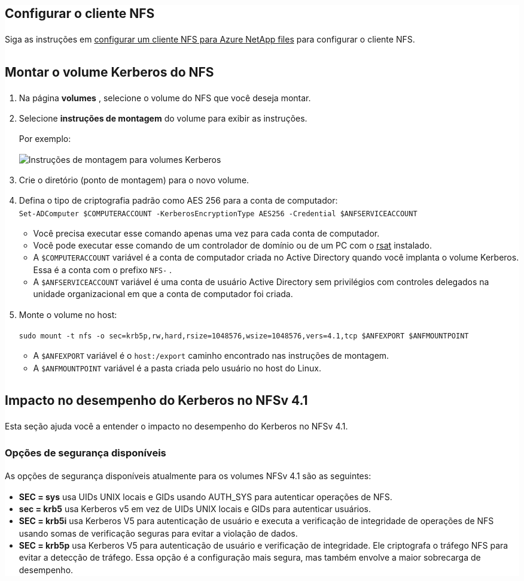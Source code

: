 ## <a name="configure-the-nfs-client"></a>Configurar o cliente NFS 

Siga as instruções em [configurar um cliente NFS para Azure NetApp files](configure-nfs-clients.md) para configurar o cliente NFS.  

## <a name="mount-the-nfs-kerberos-volume"></a><a name="kerberos_mount"></a>Montar o volume Kerberos do NFS

1. Na página **volumes** , selecione o volume do NFS que você deseja montar.

2. Selecione **instruções de montagem** do volume para exibir as instruções.

    Por exemplo: 

    ![Instruções de montagem para volumes Kerberos](../media/azure-netapp-files/mount-instructions-kerberos-volume.png)  

3. Crie o diretório (ponto de montagem) para o novo volume.  

4. Defina o tipo de criptografia padrão como AES 256 para a conta de computador:  
    `Set-ADComputer $COMPUTERACCOUNT -KerberosEncryptionType AES256 -Credential $ANFSERVICEACCOUNT`

    * Você precisa executar esse comando apenas uma vez para cada conta de computador.
    * Você pode executar esse comando de um controlador de domínio ou de um PC com o [rsat](https://support.microsoft.com/help/2693643/remote-server-administration-tools-rsat-for-windows-operating-systems) instalado. 
    * A `$COMPUTERACCOUNT` variável é a conta de computador criada no Active Directory quando você implanta o volume Kerberos. Essa é a conta com o prefixo `NFS-` . 
    * A `$ANFSERVICEACCOUNT` variável é uma conta de usuário Active Directory sem privilégios com controles delegados na unidade organizacional em que a conta de computador foi criada. 

5. Monte o volume no host: 

    `sudo mount -t nfs -o sec=krb5p,rw,hard,rsize=1048576,wsize=1048576,vers=4.1,tcp $ANFEXPORT $ANFMOUNTPOINT`

    * A `$ANFEXPORT` variável é o `host:/export` caminho encontrado nas instruções de montagem.
    * A `$ANFMOUNTPOINT` variável é a pasta criada pelo usuário no host do Linux.

## <a name="performance-impact-of-kerberos-on-nfsv41"></a><a name="kerberos_performance"></a>Impacto no desempenho do Kerberos no NFSv 4.1 

Esta seção ajuda você a entender o impacto no desempenho do Kerberos no NFSv 4.1.

### <a name="available-security-options"></a>Opções de segurança disponíveis 

As opções de segurança disponíveis atualmente para os volumes NFSv 4.1 são as seguintes: 

* **SEC = sys** usa UIDs UNIX locais e GIDs usando AUTH_SYS para autenticar operações de NFS.
* **sec = krb5** usa Kerberos v5 em vez de UIDs UNIX locais e GIDs para autenticar usuários.
* **SEC = krb5i** usa Kerberos V5 para autenticação de usuário e executa a verificação de integridade de operações de NFS usando somas de verificação seguras para evitar a violação de dados.
* **SEC = krb5p** usa Kerberos V5 para autenticação de usuário e verificação de integridade. Ele criptografa o tráfego NFS para evitar a detecção de tráfego. Essa opção é a configuração mais segura, mas também envolve a maior sobrecarga de desempenho.
